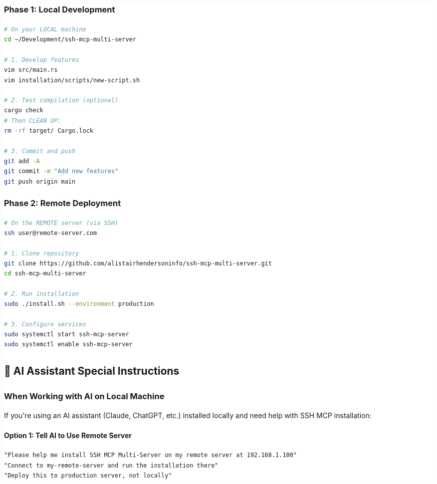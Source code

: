### Phase 1: Local Development
```bash
# On your LOCAL machine
cd ~/Development/ssh-mcp-multi-server

# 1. Develop features
vim src/main.rs
vim installation/scripts/new-script.sh

# 2. Test compilation (optional)
cargo check
# Then CLEAN UP:
rm -rf target/ Cargo.lock

# 3. Commit and push
git add -A
git commit -m "Add new features"
git push origin main
```

### Phase 2: Remote Deployment
```bash
# On the REMOTE server (via SSH)
ssh user@remote-server.com

# 1. Clone repository
git clone https://github.com/alistairhendersoninfo/ssh-mcp-multi-server.git
cd ssh-mcp-multi-server

# 2. Run installation
sudo ./install.sh --environment production

# 3. Configure services
sudo systemctl start ssh-mcp-server
sudo systemctl enable ssh-mcp-server
```

## 🤖 AI Assistant Special Instructions

### When Working with AI on Local Machine

If you're using an AI assistant (Claude, ChatGPT, etc.) installed locally and need help with SSH MCP installation:

#### Option 1: Tell AI to Use Remote Server
```
"Please help me install SSH MCP Multi-Server on my remote server at 192.168.1.100"
"Connect to my-remote-server and run the installation there"
"Deploy this to production server, not locally"
```
